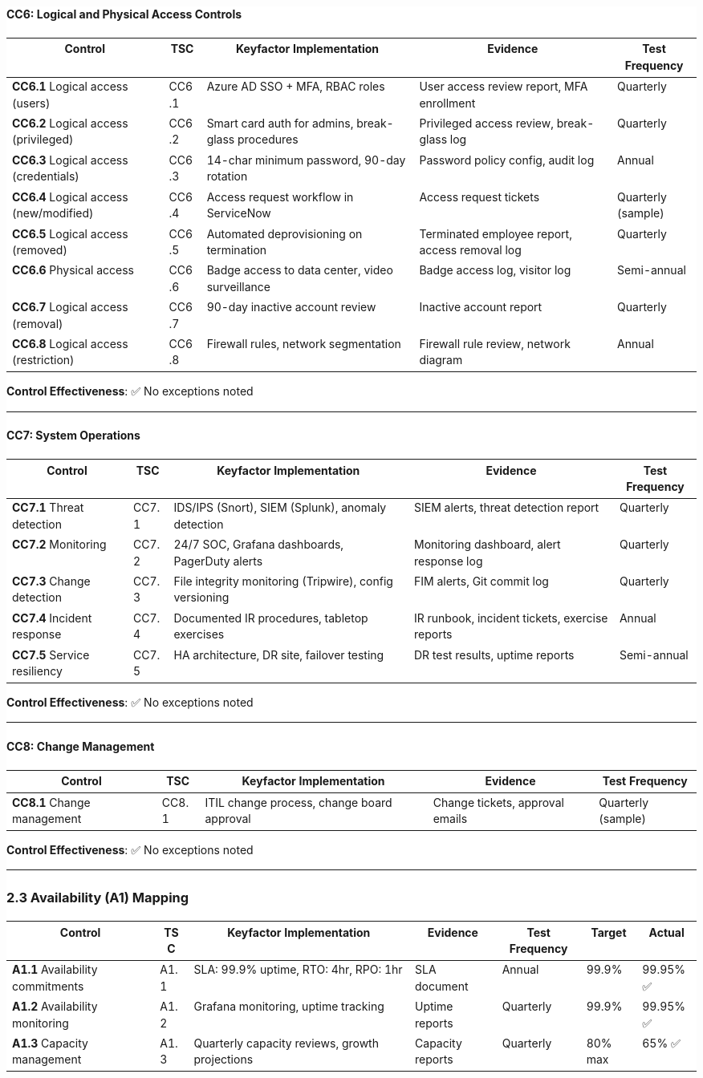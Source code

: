 #### CC6: Logical and Physical Access Controls

| Control | TSC | Keyfactor Implementation | Evidence | Test Frequency |
|---------|-----|-------------------------|----------|----------------|
| **CC6.1** Logical access (users) | CC6.1 | Azure AD SSO + MFA, RBAC roles | User access review report, MFA enrollment | Quarterly |
| **CC6.2** Logical access (privileged) | CC6.2 | Smart card auth for admins, break-glass procedures | Privileged access review, break-glass log | Quarterly |
| **CC6.3** Logical access (credentials) | CC6.3 | 14-char minimum password, 90-day rotation | Password policy config, audit log | Annual |
| **CC6.4** Logical access (new/modified) | CC6.4 | Access request workflow in ServiceNow | Access request tickets | Quarterly (sample) |
| **CC6.5** Logical access (removed) | CC6.5 | Automated deprovisioning on termination | Terminated employee report, access removal log | Quarterly |
| **CC6.6** Physical access | CC6.6 | Badge access to data center, video surveillance | Badge access log, visitor log | Semi-annual |
| **CC6.7** Logical access (removal) | CC6.7 | 90-day inactive account review | Inactive account report | Quarterly |
| **CC6.8** Logical access (restriction) | CC6.8 | Firewall rules, network segmentation | Firewall rule review, network diagram | Annual |

**Control Effectiveness**: ✅ No exceptions noted

---

#### CC7: System Operations

| Control | TSC | Keyfactor Implementation | Evidence | Test Frequency |
|---------|-----|-------------------------|----------|----------------|
| **CC7.1** Threat detection | CC7.1 | IDS/IPS (Snort), SIEM (Splunk), anomaly detection | SIEM alerts, threat detection report | Quarterly |
| **CC7.2** Monitoring | CC7.2 | 24/7 SOC, Grafana dashboards, PagerDuty alerts | Monitoring dashboard, alert response log | Quarterly |
| **CC7.3** Change detection | CC7.3 | File integrity monitoring (Tripwire), config versioning | FIM alerts, Git commit log | Quarterly |
| **CC7.4** Incident response | CC7.4 | Documented IR procedures, tabletop exercises | IR runbook, incident tickets, exercise reports | Annual |
| **CC7.5** Service resiliency | CC7.5 | HA architecture, DR site, failover testing | DR test results, uptime reports | Semi-annual |

**Control Effectiveness**: ✅ No exceptions noted

---

#### CC8: Change Management

| Control | TSC | Keyfactor Implementation | Evidence | Test Frequency |
|---------|-----|-------------------------|----------|----------------|
| **CC8.1** Change management | CC8.1 | ITIL change process, change board approval | Change tickets, approval emails | Quarterly (sample) |

**Control Effectiveness**: ✅ No exceptions noted

---

### 2.3 Availability (A1) Mapping

| Control | TSC | Keyfactor Implementation | Evidence | Test Frequency | Target | Actual |
|---------|-----|-------------------------|----------|----------------|--------|--------|
| **A1.1** Availability commitments | A1.1 | SLA: 99.9% uptime, RTO: 4hr, RPO: 1hr | SLA document | Annual | 99.9% | 99.95% ✅ |
| **A1.2** Availability monitoring | A1.2 | Grafana monitoring, uptime tracking | Uptime reports | Quarterly | 99.9% | 99.95% ✅ |
| **A1.3** Capacity management | A1.3 | Quarterly capacity reviews, growth projections | Capacity reports | Quarterly | 80% max | 65% ✅ |

